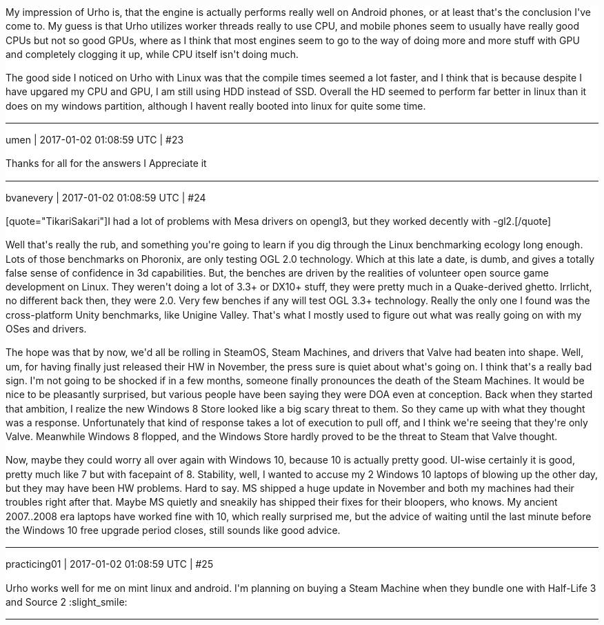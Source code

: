 My impression of Urho is, that the engine is actually performs really well on Android phones, or at least that's the conclusion I've come to. My guess is that Urho utilizes worker threads really to use CPU, and mobile phones seem to usually have really good CPUs but not so good GPUs, where as I think that most engines seem to go to the way of doing more and more stuff with GPU and completely clogging it up, while CPU itself isn't doing much.

The good side I noticed on Urho with Linux was that the compile times seemed a lot faster, and I think that is because despite I have upgared my CPU and GPU, I am still using HDD instead of SSD. Overall the HD seemed to perform far better in linux than it does on my windows partition, although I havent really booted into linux for quite some time.

-------------------------

umen | 2017-01-02 01:08:59 UTC | #23

Thanks for all for the answers 
I Appreciate it

-------------------------

bvanevery | 2017-01-02 01:08:59 UTC | #24

[quote="TikariSakari"]I had a lot of problems with Mesa drivers on opengl3, but they worked decently with -gl2.[/quote]

Well that's really the rub, and something you're going to learn if you dig through the Linux benchmarking ecology long enough.  Lots of those benchmarks on Phoronix, are only testing OGL 2.0 technology.  Which at this late a date, is dumb, and gives a totally false sense of confidence in 3d capabilities.  But, the benches are driven by the realities of volunteer open source game development on Linux.  They weren't doing a lot of 3.3+ or DX10+ stuff, they were pretty much in a Quake-derived ghetto.  Irrlicht, no different back then, they were 2.0.  Very few benches if any will test OGL 3.3+ technology.  Really the only one I found was the cross-platform Unity benchmarks, like Unigine Valley.  That's what I mostly used to figure out what was really going on with my OSes and drivers.

The hope was that by now, we'd all be rolling in SteamOS, Steam Machines, and drivers that Valve had beaten into shape.  Well, um, for having finally just released their HW in November, the press sure is quiet about what's going on.  I think that's a really bad sign.  I'm not going to be shocked if in a few months, someone finally pronounces the death of the Steam Machines.  It would be nice to be pleasantly surprised, but various people have been saying they were DOA even at conception.  Back when they started that ambition, I realize the new Windows 8 Store looked like a big scary threat to them.  So they came up with what they thought was a response.  Unfortunately that kind of response takes a lot of execution to pull off, and I think we're seeing that they're only Valve.  Meanwhile Windows 8 flopped, and the Windows Store hardly proved to be the threat to Steam that Valve thought.

Now, maybe they could worry all over again with Windows 10, because 10 is actually pretty good.  UI-wise certainly it is good, pretty much like 7 but with facepaint of 8.  Stability, well, I wanted to accuse my 2 Windows 10 laptops of blowing up the other day, but they may have been HW problems.  Hard to say.  MS shipped a huge update in November and both my machines had their troubles right after that.  Maybe MS quietly and sneakily has shipped their fixes for their bloopers, who knows.  My ancient 2007..2008 era laptops have worked fine with 10, which really surprised me, but the advice of waiting until the last minute before the Windows 10 free upgrade period closes, still sounds like good advice.

-------------------------

practicing01 | 2017-01-02 01:08:59 UTC | #25

Urho works well for me on mint linux and android.  I'm planning on buying a Steam Machine when they bundle one with Half-Life 3 and Source 2 :slight_smile:

-------------------------

